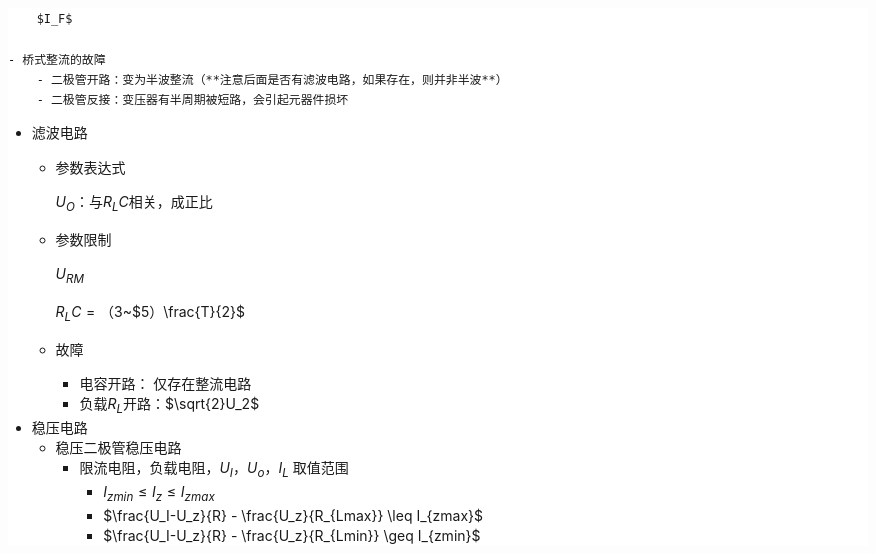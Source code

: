         $I_F$
        
    - 桥式整流的故障
        - 二极管开路：变为半波整流（**注意后面是否有滤波电路，如果存在，则并非半波**）
        - 二极管反接：变压器有半周期被短路，会引起元器件损坏
- 滤波电路
    - 参数表达式
        
        $U_O$：与$R_LC$相关，成正比
        
    - 参数限制
        
        $U_{RM}$
        
        $R_LC = （3$~$5）\frac{T}{2}$ 
        
    - 故障
        - 电容开路： 仅存在整流电路
        - 负载$R_L$开路：$\sqrt{2}U_2$
- 稳压电路
    - 稳压二极管稳压电路
        - 限流电阻，负载电阻，$U_I，U_o，I_L$ 取值范围
            - $I_{zmin} \leq I_z \leq I_{zmax}$
            - $\frac{U_I-U_z}{R} - \frac{U_z}{R_{Lmax}} \leq I_{zmax}$
            - $\frac{U_I-U_z}{R} - \frac{U_z}{R_{Lmin}} \geq I_{zmin}$